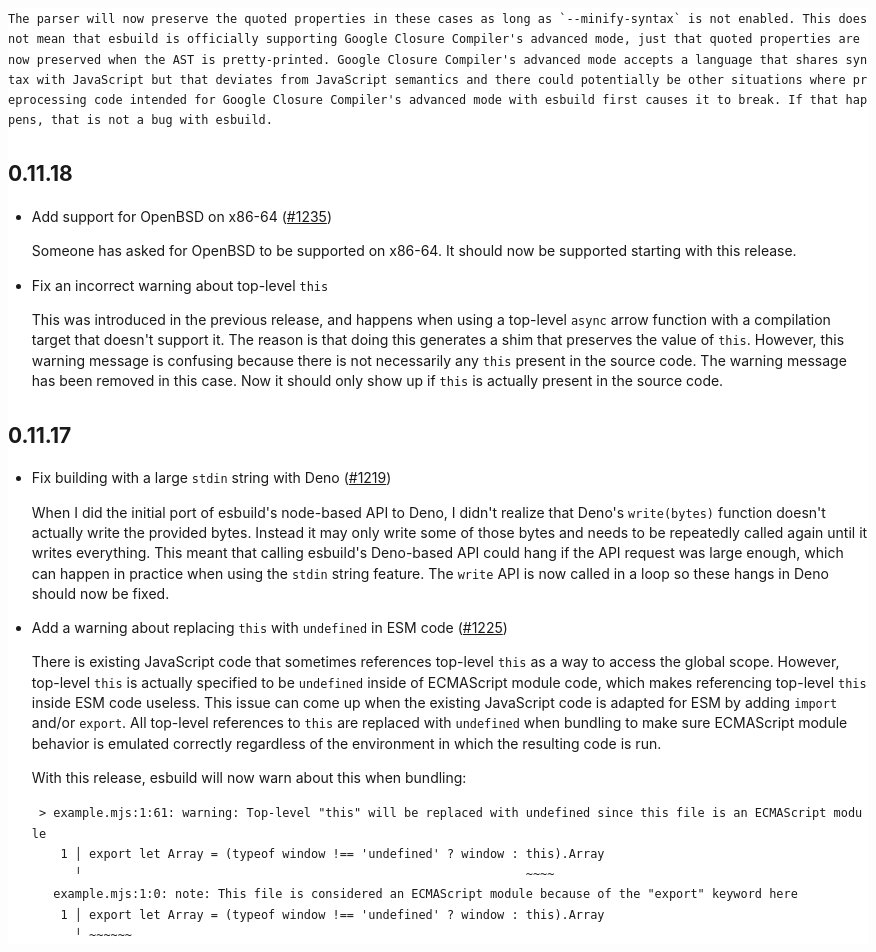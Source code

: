     The parser will now preserve the quoted properties in these cases as long as `--minify-syntax` is not enabled. This does not mean that esbuild is officially supporting Google Closure Compiler's advanced mode, just that quoted properties are now preserved when the AST is pretty-printed. Google Closure Compiler's advanced mode accepts a language that shares syntax with JavaScript but that deviates from JavaScript semantics and there could potentially be other situations where preprocessing code intended for Google Closure Compiler's advanced mode with esbuild first causes it to break. If that happens, that is not a bug with esbuild.

## 0.11.18

* Add support for OpenBSD on x86-64 ([#1235](https://github.com/evanw/esbuild/issues/1235))

    Someone has asked for OpenBSD to be supported on x86-64. It should now be supported starting with this release.

* Fix an incorrect warning about top-level `this`

    This was introduced in the previous release, and happens when using a top-level `async` arrow function with a compilation target that doesn't support it. The reason is that doing this generates a shim that preserves the value of `this`. However, this warning message is confusing because there is not necessarily any `this` present in the source code. The warning message has been removed in this case. Now it should only show up if `this` is actually present in the source code.

## 0.11.17

* Fix building with a large `stdin` string with Deno ([#1219](https://github.com/evanw/esbuild/issues/1219))

    When I did the initial port of esbuild's node-based API to Deno, I didn't realize that Deno's `write(bytes)` function doesn't actually write the provided bytes. Instead it may only write some of those bytes and needs to be repeatedly called again until it writes everything. This meant that calling esbuild's Deno-based API could hang if the API request was large enough, which can happen in practice when using the `stdin` string feature. The `write` API is now called in a loop so these hangs in Deno should now be fixed.

* Add a warning about replacing `this` with `undefined` in ESM code ([#1225](https://github.com/evanw/esbuild/issues/1225))

    There is existing JavaScript code that sometimes references top-level `this` as a way to access the global scope. However, top-level `this` is actually specified to be `undefined` inside of ECMAScript module code, which makes referencing top-level `this` inside ESM code useless. This issue can come up when the existing JavaScript code is adapted for ESM by adding `import` and/or `export`. All top-level references to `this` are replaced with `undefined` when bundling to make sure ECMAScript module behavior is emulated correctly regardless of the environment in which the resulting code is run.

    With this release, esbuild will now warn about this when bundling:

    ```
     > example.mjs:1:61: warning: Top-level "this" will be replaced with undefined since this file is an ECMAScript module
        1 │ export let Array = (typeof window !== 'undefined' ? window : this).Array
          ╵                                                              ~~~~
       example.mjs:1:0: note: This file is considered an ECMAScript module because of the "export" keyword here
        1 │ export let Array = (typeof window !== 'undefined' ? window : this).Array
          ╵ ~~~~~~
    ```
